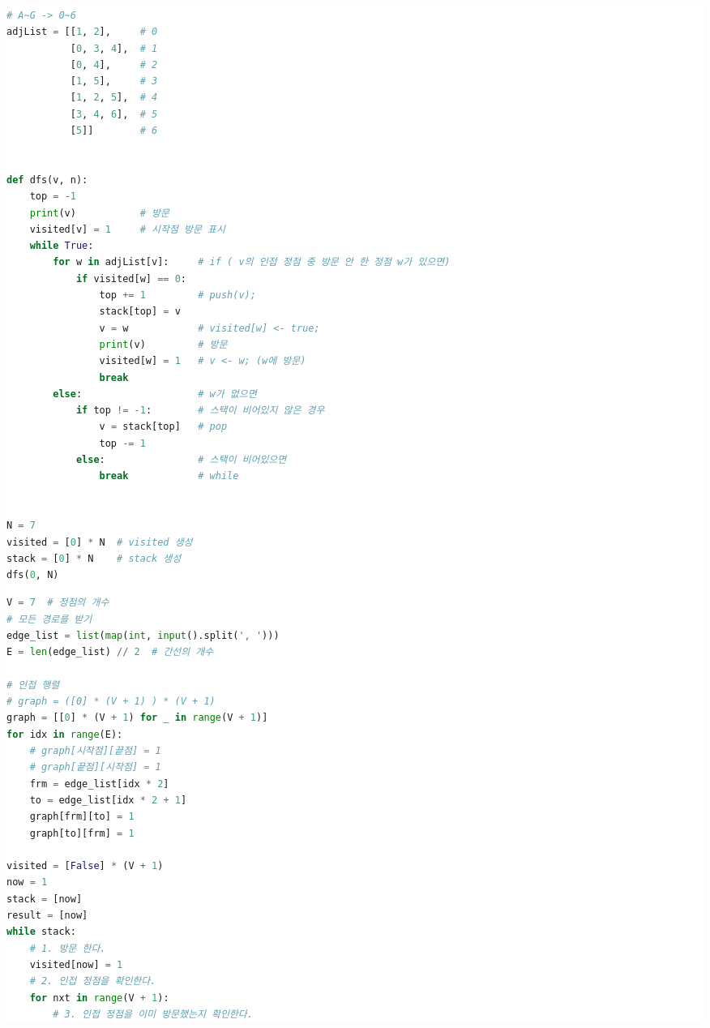 ```python
# A~G -> 0~6
adjList = [[1, 2],     # 0
           [0, 3, 4],  # 1
           [0, 4],     # 2
           [1, 5],     # 3
           [1, 2, 5],  # 4
           [3, 4, 6],  # 5
           [5]]        # 6


def dfs(v, n):
    top = -1
    print(v)           # 방문
    visited[v] = 1     # 시작점 방문 표시
    while True:
        for w in adjList[v]:     # if ( v의 인접 정점 중 방문 안 한 정점 w가 있으면)
            if visited[w] == 0:
                top += 1         # push(v);
                stack[top] = v
                v = w            # visited[w] <- true;
                print(v)         # 방문
                visited[w] = 1   # v <- w; (w에 방문)
                break
        else:                    # w가 없으면
            if top != -1:        # 스택이 비어있지 않은 경우
                v = stack[top]   # pop
                top -= 1
            else:                # 스택이 비어있으면
                break            # while


N = 7
visited = [0] * N  # visited 생성
stack = [0] * N    # stack 생성
dfs(0, N)
```

```python
V = 7  # 정점의 개수
# 모든 경로를 받기
edge_list = list(map(int, input().split(', ')))
E = len(edge_list) // 2  # 간선의 개수

# 인접 행렬
# graph = ([0] * (V + 1) ) * (V + 1)
graph = [[0] * (V + 1) for _ in range(V + 1)]
for idx in range(E):
    # graph[시작점][끝점] = 1
    # graph[끝점][시작점] = 1
    frm = edge_list[idx * 2]
    to = edge_list[idx * 2 + 1]
    graph[frm][to] = 1
    graph[to][frm] = 1

visited = [False] * (V + 1)
now = 1
stack = [now]
result = [now]
while stack:
    # 1. 방문 한다.
    visited[now] = 1
    # 2. 인접 정점을 확인한다.
    for nxt in range(V + 1):
        # 3. 인접 정점을 이미 방문했는지 확인한다.
```